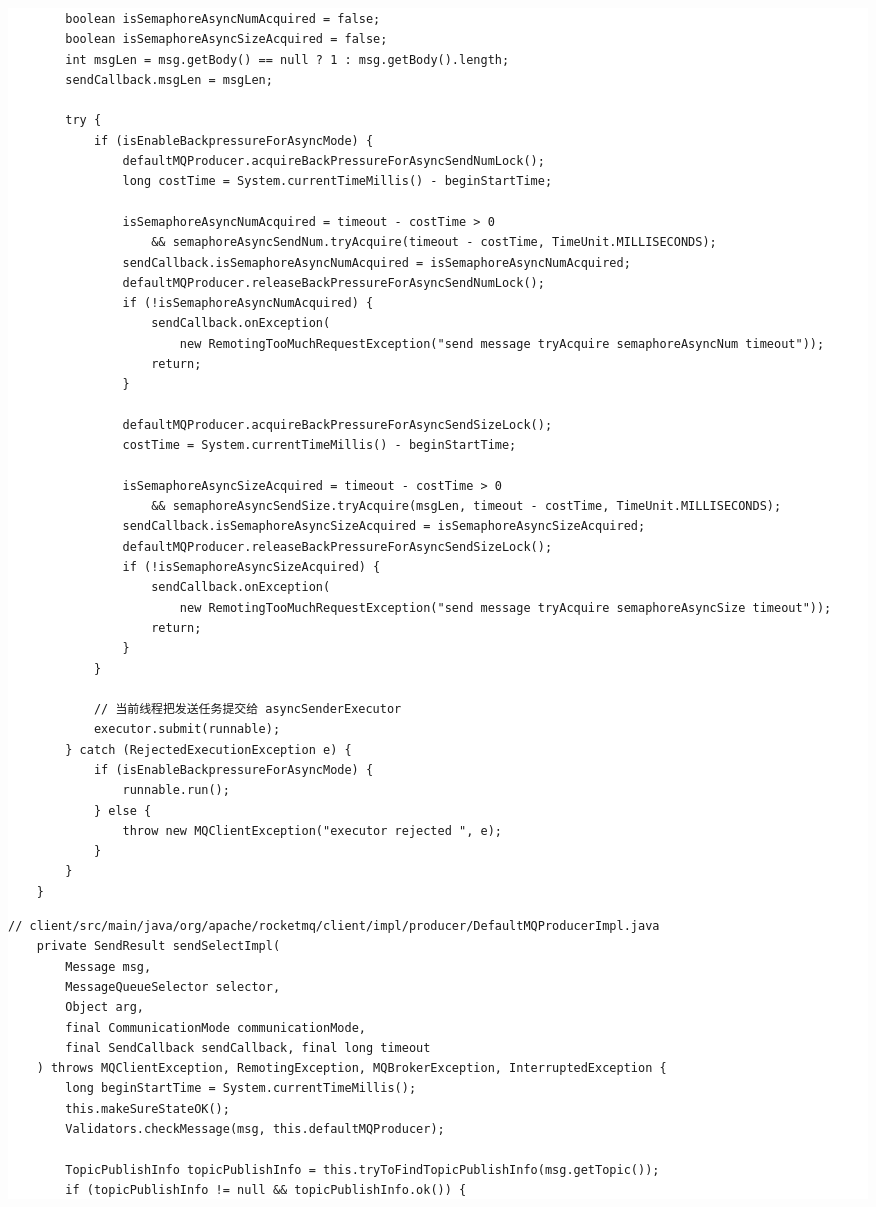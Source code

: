 ```
        boolean isSemaphoreAsyncNumAcquired = false;
        boolean isSemaphoreAsyncSizeAcquired = false;
        int msgLen = msg.getBody() == null ? 1 : msg.getBody().length;
        sendCallback.msgLen = msgLen;

        try {
            if (isEnableBackpressureForAsyncMode) {
                defaultMQProducer.acquireBackPressureForAsyncSendNumLock();
                long costTime = System.currentTimeMillis() - beginStartTime;

                isSemaphoreAsyncNumAcquired = timeout - costTime > 0
                    && semaphoreAsyncSendNum.tryAcquire(timeout - costTime, TimeUnit.MILLISECONDS);
                sendCallback.isSemaphoreAsyncNumAcquired = isSemaphoreAsyncNumAcquired;
                defaultMQProducer.releaseBackPressureForAsyncSendNumLock();
                if (!isSemaphoreAsyncNumAcquired) {
                    sendCallback.onException(
                        new RemotingTooMuchRequestException("send message tryAcquire semaphoreAsyncNum timeout"));
                    return;
                }

                defaultMQProducer.acquireBackPressureForAsyncSendSizeLock();
                costTime = System.currentTimeMillis() - beginStartTime;

                isSemaphoreAsyncSizeAcquired = timeout - costTime > 0
                    && semaphoreAsyncSendSize.tryAcquire(msgLen, timeout - costTime, TimeUnit.MILLISECONDS);
                sendCallback.isSemaphoreAsyncSizeAcquired = isSemaphoreAsyncSizeAcquired;
                defaultMQProducer.releaseBackPressureForAsyncSendSizeLock();
                if (!isSemaphoreAsyncSizeAcquired) {
                    sendCallback.onException(
                        new RemotingTooMuchRequestException("send message tryAcquire semaphoreAsyncSize timeout"));
                    return;
                }
            }

            // 当前线程把发送任务提交给 asyncSenderExecutor
            executor.submit(runnable);
        } catch (RejectedExecutionException e) {
            if (isEnableBackpressureForAsyncMode) {
                runnable.run();
            } else {
                throw new MQClientException("executor rejected ", e);
            }
        }
    }
```

```
// client/src/main/java/org/apache/rocketmq/client/impl/producer/DefaultMQProducerImpl.java
    private SendResult sendSelectImpl(
        Message msg,
        MessageQueueSelector selector,
        Object arg,
        final CommunicationMode communicationMode,
        final SendCallback sendCallback, final long timeout
    ) throws MQClientException, RemotingException, MQBrokerException, InterruptedException {
        long beginStartTime = System.currentTimeMillis();
        this.makeSureStateOK();
        Validators.checkMessage(msg, this.defaultMQProducer);

        TopicPublishInfo topicPublishInfo = this.tryToFindTopicPublishInfo(msg.getTopic());
        if (topicPublishInfo != null && topicPublishInfo.ok()) {
```